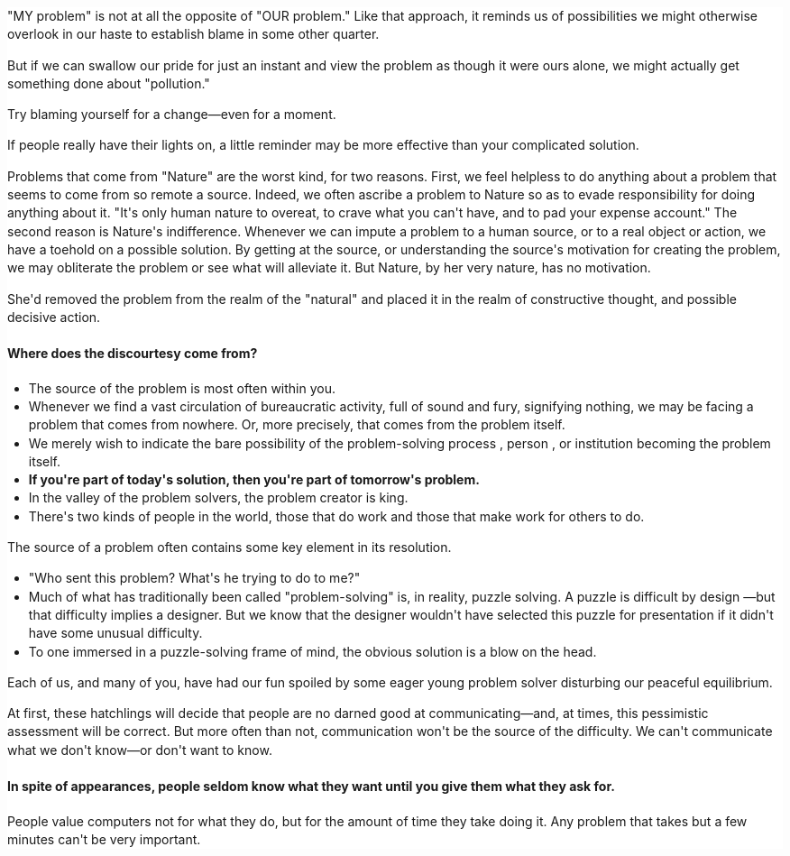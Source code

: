 "MY problem" is not at all the opposite of "OUR problem." Like that approach, it reminds us of possibilities we might otherwise overlook in our haste to establish blame in some other quarter.

But if we can swallow our pride for just an instant and view the problem as though it were ours alone, we might actually get something done about "pollution."

Try blaming yourself for a change—even for a moment.

If people really have their lights on, a little reminder may be more effective than your complicated solution.

Problems that come from "Nature" are the worst kind, for two reasons. First, we feel helpless to do anything about a problem that seems to come from so remote a source. Indeed, we often ascribe a problem to Nature so as to evade responsibility for doing anything about it. "It's only human nature to overeat, to crave what you can't have, and to pad your expense account." The second reason is Nature's indifference. Whenever we can impute a problem to a human source, or to a real object or action, we have a toehold on a possible solution. By getting at the source, or understanding the source's motivation for creating the problem, we may obliterate the problem or see what will alleviate it. But Nature, by her very nature, has no motivation.

She'd removed the problem from the realm of the "natural" and placed it in the realm of constructive thought, and possible decisive action.

#### Where does the discourtesy come from?

- The source of the problem is most often within you.
- Whenever we find a vast circulation of bureaucratic activity, full of sound and fury, signifying nothing, we may be facing a problem that comes from nowhere. Or, more precisely, that comes from the problem itself.
- We merely wish to indicate the bare possibility of the problem-solving process , person , or institution becoming the problem itself.
- **If you're part of today's solution, then you're part of tomorrow's problem.**
- In the valley of the problem solvers, the problem creator is king.
- There's two kinds of people in the world, those that do work and those that make work for others to do.

The source of a problem often contains some key element in its resolution.

- "Who sent this problem? What's he trying to do to me?"
- Much of what has traditionally been called "problem-solving" is, in reality, puzzle solving. A puzzle is difficult by design —but that difficulty implies a designer. But we know that the designer wouldn't have selected this puzzle for presentation if it didn't have some unusual difficulty.
- To one immersed in a puzzle-solving frame of mind, the obvious solution is a blow on the head.

Each of us, and many of you, have had our fun spoiled by some eager young problem solver disturbing our peaceful equilibrium.

At first, these hatchlings will decide that people are no darned good at communicating—and, at times, this pessimistic assessment will be correct. But more often than not, communication won't be the source of the difficulty. We can't communicate what we don't know—or don't want to know.

#### In spite of appearances, people seldom know what they want until you give them what they ask for.

People value computers not for what they do, but for the amount of time they take doing it. Any problem that takes but a few minutes can't be very important.
